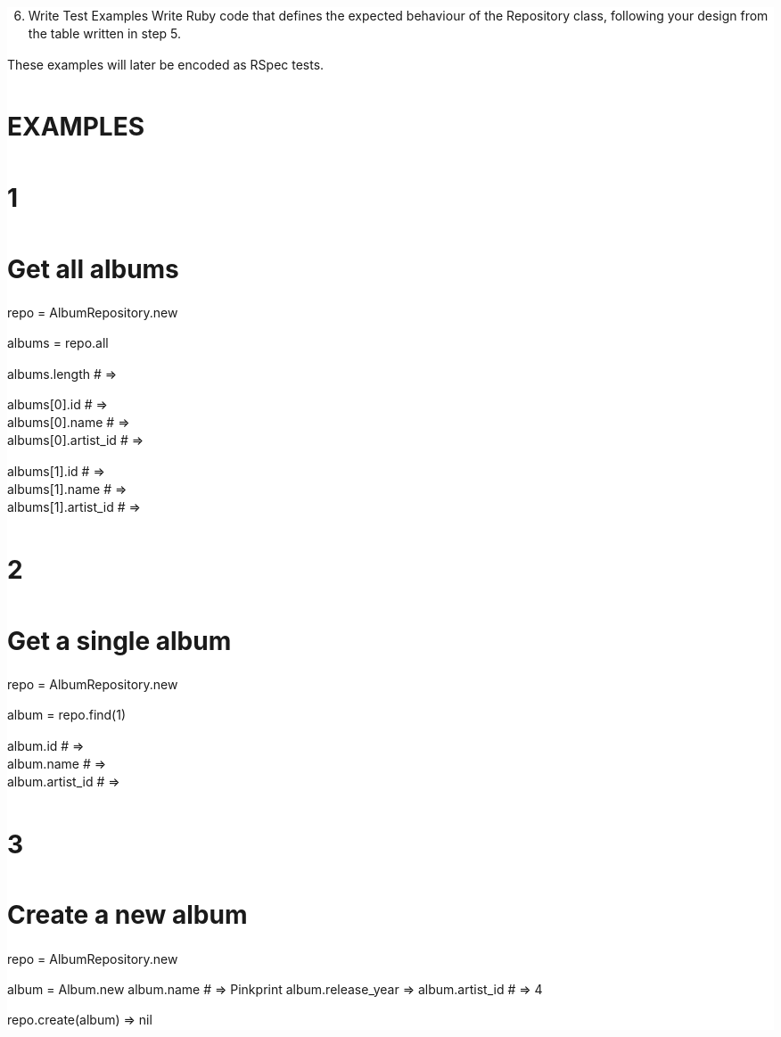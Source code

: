 6. Write Test Examples
Write Ruby code that defines the expected behaviour of the Repository class, following your design from the table written in step 5.

These examples will later be encoded as RSpec tests.

# EXAMPLES

# 1
# Get all albums

repo = AlbumRepository.new

albums = repo.all

albums.length # =>  

albums[0].id # =>  
albums[0].name # =>  
albums[0].artist_id # =>  

albums[1].id # =>  
albums[1].name # =>  
albums[1].artist_id # =>  

# 2
# Get a single album

repo = AlbumRepository.new

album = repo.find(1)

album.id # =>  
album.name # =>  
album.artist_id # =>  

# 3
# Create a new album

repo = AlbumRepository.new

album = Album.new
album.name # => Pinkprint 
album.release_year =>
album.artist_id # => 4

repo.create(album) => nil
